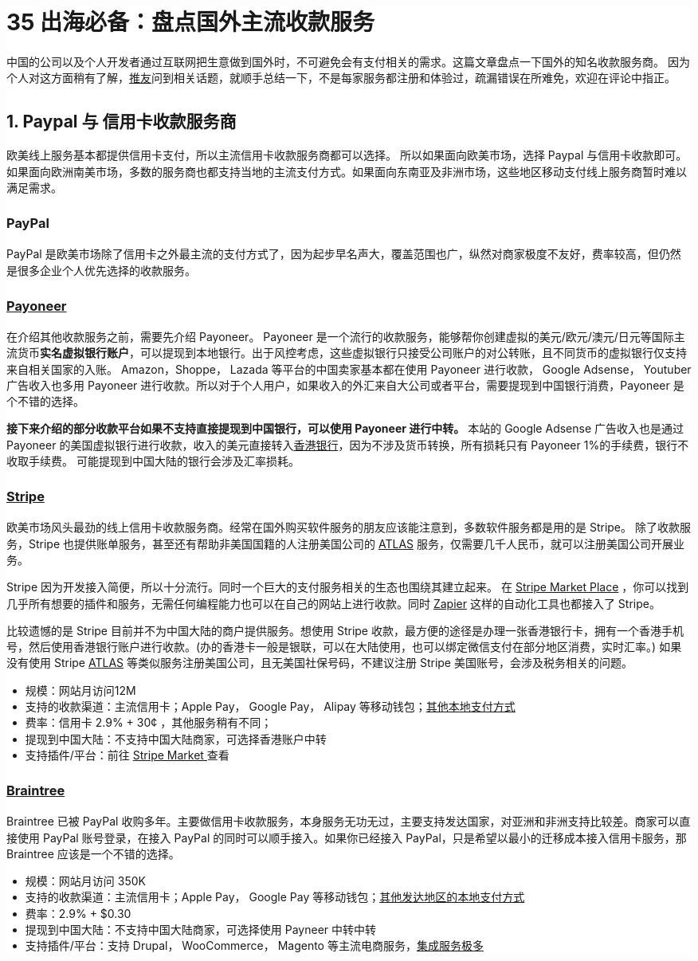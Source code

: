 # 35 出海必备：盘点国外主流收款服务

中国的公司以及个人开发者通过互联网把生意做到国外时，不可避免会有支付相关的需求。这篇文章盘点一下国外的知名收款服务商。 因为个人对这方面稍有了解，[推友](https://twitter.com/flied16/status/1194864974826356736?s=12)问到相关话题，就顺手总结一下，不是每家服务都注册和体验过，疏漏错误在所难免，欢迎在评论中指正。

## 1. Paypal 与 信用卡收款服务商
欧美线上服务基本都提供信用卡支付，所以主流信用卡收款服务商都可以选择。 所以如果面向欧美市场，选择 Paypal 与信用卡收款即可。如果面向欧洲南美市场，多数的服务商也都支持当地的主流支付方式。如果面向东南亚及非洲市场，这些地区移动支付线上服务商暂时难以满足需求。

### PayPal
PayPal 是欧美市场除了信用卡之外最主流的支付方式了，因为起步早名声大，覆盖范围也广，纵然对商家极度不友好，费率较高，但仍然是很多企业个人优先选择的收款服务。

### [Payoneer](https://share.payoneer.com/nav/N2ezBl2C_ef_M71xmcIrjXG80rPbGCBLhKJCyWVDv2mN87s6Qwlz5oQGAHUrA4vO-XMNGHW4agVNygZBmxWFpg2)
在介绍其他收款服务之前，需要先介绍 Payoneer。 Payoneer 是一个流行的收款服务，能够帮你创建虚拟的美元/欧元/澳元/日元等国际主流货币**实名虚拟银行账户**，可以提现到本地银行。出于风控考虑，这些虚拟银行只接受公司账户的对公转账，且不同货币的虚拟银行仅支持来自相关国家的入账。 Amazon，Shoppe， Lazada 等平台的中国卖家基本都在使用 Payoneer 进行收款， Google Adsense， Youtuber 广告收入也多用 Payoneer 进行收款。所以对于个人用户，如果收入的外汇来自大公司或者平台，需要提现到中国银行消费，Payoneer 是个不错的选择。

**接下来介绍的部分收款平台如果不支持直接提现到中国银行，可以使用 Payoneer 进行中转。** 本站的 Google Adsense 广告收入也是通过 Payoneer 的美国虚拟银行进行收款，收入的美元直接转入[香港银行](https://blog.shuziyimin.org/626)，因为不涉及货币转换，所有损耗只有 Payoneer 1%的手续费，银行不收取手续费。 可能提现到中国大陆的银行会涉及汇率损耗。

### [Stripe](https://stripe.com/)
欧美市场风头最劲的线上信用卡收款服务商。经常在国外购买软件服务的朋友应该能注意到，多数软件服务都是用的是 Stripe。 除了收款服务，Stripe 也提供账单服务，甚至还有帮助非美国国籍的人注册美国公司的 [ATLAS](https://stripe.com/atlas) 服务，仅需要几千人民币，就可以注册美国公司开展业务。 
 
 Stripe 因为开发接入简便，所以十分流行。同时一个巨大的支付服务相关的生态也围绕其建立起来。 在 [Stripe Market Place](https://stripe.com/marketplaces) ，你可以找到几乎所有想要的插件和服务，无需任何编程能力也可以在自己的网站上进行收款。同时 [Zapier](https://zapier.com/) 这样的自动化工具也都接入了 Stripe。 
 
比较遗憾的是 Stripe 目前并不为中国大陆的商户提供服务。想使用 Stripe 收款，最方便的途径是办理一张香港银行卡，拥有一个香港手机号，然后使用香港银行账户进行收款。(办的香港卡一般是银联，可以在大陆使用，也可以绑定微信支付在部分地区消费，实时汇率。) 如果没有使用 Stripe [ATLAS](https://stripe.com/atlas) 等类似服务注册美国公司，且无美国社保号码，不建议注册 Stripe 美国账号，会涉及税务相关的问题。

- 规模：网站月访问12M
- 支持的收款渠道：主流信用卡；Apple Pay， Google Pay， Alipay 等移动钱包；[其他本地支付方式](https://stripe.com/payments/features#payment-options)
- 费率：信用卡 2.9% + 30¢ ，其他服务稍有不同；
- 提现到中国大陆：不支持中国大陆商家，可选择香港账户中转
- 支持插件/平台：前往 [Stripe Market ](https://stripe.com/partners/apps-and-extensions)查看 



### [Braintree](https://www.braintreepayments.com)
Braintree 已被 PayPal 收购多年。主要做信用卡收款服务，本身服务无功无过，主要支持发达国家，对亚洲和非洲支持比较差。商家可以直接使用 PayPal 账号登录，在接入 PayPal 的同时可以顺手接入。如果你已经接入 PayPal，只是希望以最小的迁移成本接入信用卡服务，那 Braintree 应该是一个不错的选择。

- 规模：网站月访问 350K
- 支持的收款渠道：主流信用卡；Apple Pay， Google Pay 等移动钱包；[其他发达地区的本地支付方式](https://www.braintreepayments.com/features/payment-methods/local-payment-methods)
- 费率：2.9% + $0.30
-  提现到中国大陆：不支持中国大陆商家，可选择使用 Payneer 中转中转
- 支持插件/平台：支持 Drupal， WooCommerce， Magento 等主流电商服务，[集成服务极多](https://www.braintreepayments.com/features/third-party-integrations)
